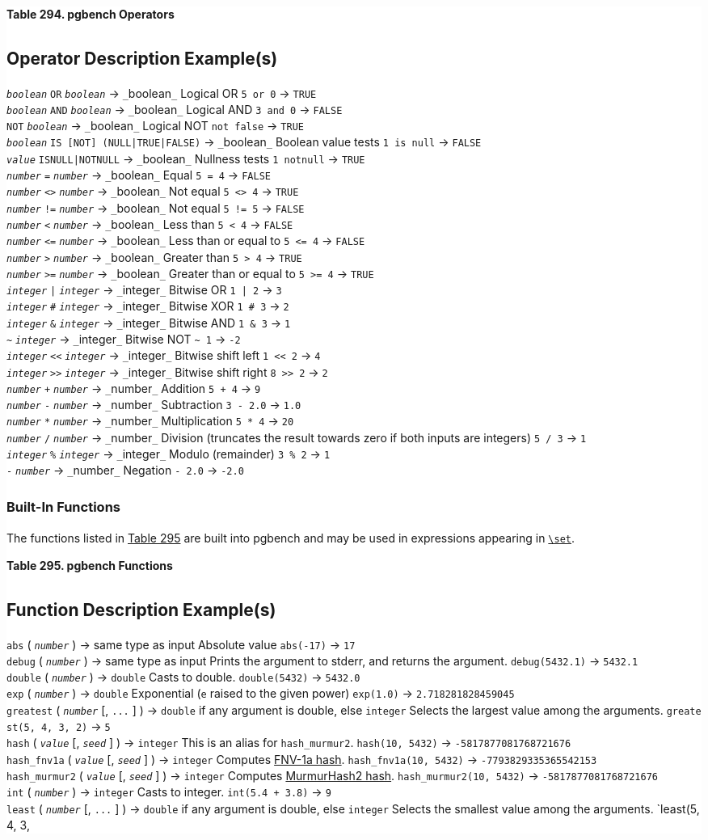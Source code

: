 **Table  294. pgbench Operators**

Operator Description Example(s)  
---  
_`boolean`_ `OR` _`boolean`_ → `_`boolean`_` Logical OR `5 or 0` → `TRUE`  
_`boolean`_ `AND` _`boolean`_ → `_`boolean`_` Logical AND `3 and 0` → `FALSE`  
`NOT` _`boolean`_ → `_`boolean`_` Logical NOT `not false` → `TRUE`  
_`boolean`_ `IS [NOT] (NULL|TRUE|FALSE)` → `_`boolean`_` Boolean value tests
`1 is null` → `FALSE`  
_`value`_ `ISNULL|NOTNULL` → `_`boolean`_` Nullness tests `1 notnull` → `TRUE`  
_`number`_ `=` _`number`_ → `_`boolean`_` Equal `5 = 4` → `FALSE`  
_`number`_ `<>` _`number`_ → `_`boolean`_` Not equal `5 <> 4` → `TRUE`  
_`number`_ `!=` _`number`_ → `_`boolean`_` Not equal `5 != 5` → `FALSE`  
_`number`_ `<` _`number`_ → `_`boolean`_` Less than `5 < 4` → `FALSE`  
_`number`_ `<=` _`number`_ → `_`boolean`_` Less than or equal to `5 <= 4` →
`FALSE`  
_`number`_ `>` _`number`_ → `_`boolean`_` Greater than `5 > 4` → `TRUE`  
_`number`_ `>=` _`number`_ → `_`boolean`_` Greater than or equal to `5 >= 4` →
`TRUE`  
_`integer`_ `|` _`integer`_ → `_`integer`_` Bitwise OR `1 | 2` → `3`  
_`integer`_ `#` _`integer`_ → `_`integer`_` Bitwise XOR `1 # 3` → `2`  
_`integer`_ `&` _`integer`_ → `_`integer`_` Bitwise AND `1 & 3` → `1`  
`~` _`integer`_ → `_`integer`_` Bitwise NOT `~ 1` → `-2`  
_`integer`_ `<<` _`integer`_ → `_`integer`_` Bitwise shift left `1 << 2` → `4`  
_`integer`_ `>>` _`integer`_ → `_`integer`_` Bitwise shift right `8 >> 2` →
`2`  
_`number`_ `+` _`number`_ → `_`number`_` Addition `5 + 4` → `9`  
_`number`_ `-` _`number`_ → `_`number`_` Subtraction `3 - 2.0` → `1.0`  
_`number`_ `*` _`number`_ → `_`number`_` Multiplication `5 * 4` → `20`  
_`number`_ `/` _`number`_ → `_`number`_` Division (truncates the result
towards zero if both inputs are integers) `5 / 3` → `1`  
_`integer`_ `%` _`integer`_ → `_`integer`_` Modulo (remainder) `3 % 2` → `1`  
`-` _`number`_ → `_`number`_` Negation `- 2.0` → `-2.0`  
  
  

### Built-In Functions

The functions listed in [Table 295](pgbench.html#PGBENCH-FUNCTIONS
"Table 295. pgbench Functions") are built into pgbench and may be used in
expressions appearing in [`\set`](pgbench.html#PGBENCH-METACOMMAND-SET).

**Table  295. pgbench Functions**

Function Description Example(s)  
---  
`abs` ( _`number`_ ) → same type as input Absolute value `abs(-17)` → `17`  
`debug` ( _`number`_ ) → same type as input Prints the argument to stderr, and
returns the argument. `debug(5432.1)` → `5432.1`  
`double` ( _`number`_ ) → `double` Casts to double. `double(5432)` → `5432.0`  
`exp` ( _`number`_ ) → `double` Exponential (`e` raised to the given power)
`exp(1.0)` → `2.718281828459045`  
`greatest` ( _`number`_ [, `...` ] ) → `double` if any argument is double,
else `integer` Selects the largest value among the arguments. `greatest(5, 4,
3, 2)` → `5`  
`hash` ( _`value`_ [, _`seed`_ ] ) → `integer` This is an alias for
`hash_murmur2`. `hash(10, 5432)` → `-5817877081768721676`  
`hash_fnv1a` ( _`value`_ [, _`seed`_ ] ) → `integer` Computes [FNV-1a
hash](https://en.wikipedia.org/wiki/Fowler%E2%80%93Noll%E2%80%93Vo_hash_function).
`hash_fnv1a(10, 5432)` → `-7793829335365542153`  
`hash_murmur2` ( _`value`_ [, _`seed`_ ] ) → `integer` Computes [MurmurHash2
hash](https://en.wikipedia.org/wiki/MurmurHash). `hash_murmur2(10, 5432)` →
`-5817877081768721676`  
`int` ( _`number`_ ) → `integer` Casts to integer. `int(5.4 + 3.8)` → `9`  
`least` ( _`number`_ [, `...` ] ) → `double` if any argument is double, else
`integer` Selects the smallest value among the arguments. `least(5, 4, 3,